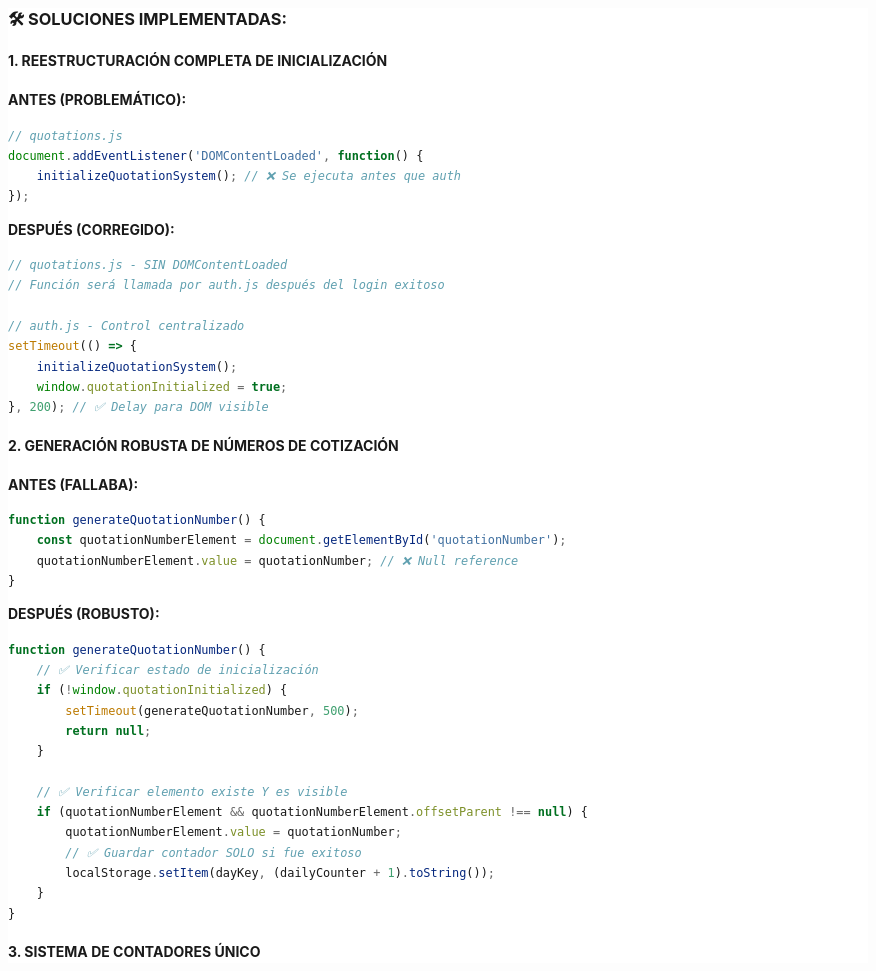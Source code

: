 
### **🛠️ SOLUCIONES IMPLEMENTADAS:**

#### **1. REESTRUCTURACIÓN COMPLETA DE INICIALIZACIÓN**

**ANTES (PROBLEMÁTICO):**
```javascript
// quotations.js
document.addEventListener('DOMContentLoaded', function() {
    initializeQuotationSystem(); // ❌ Se ejecuta antes que auth
});
```

**DESPUÉS (CORREGIDO):**
```javascript
// quotations.js - SIN DOMContentLoaded
// Función será llamada por auth.js después del login exitoso

// auth.js - Control centralizado
setTimeout(() => {
    initializeQuotationSystem();
    window.quotationInitialized = true;
}, 200); // ✅ Delay para DOM visible
```

#### **2. GENERACIÓN ROBUSTA DE NÚMEROS DE COTIZACIÓN**

**ANTES (FALLABA):**
```javascript
function generateQuotationNumber() {
    const quotationNumberElement = document.getElementById('quotationNumber');
    quotationNumberElement.value = quotationNumber; // ❌ Null reference
}
```

**DESPUÉS (ROBUSTO):**
```javascript
function generateQuotationNumber() {
    // ✅ Verificar estado de inicialización
    if (!window.quotationInitialized) {
        setTimeout(generateQuotationNumber, 500);
        return null;
    }
    
    // ✅ Verificar elemento existe Y es visible
    if (quotationNumberElement && quotationNumberElement.offsetParent !== null) {
        quotationNumberElement.value = quotationNumber;
        // ✅ Guardar contador SOLO si fue exitoso
        localStorage.setItem(dayKey, (dailyCounter + 1).toString());
    }
}
```

#### **3. SISTEMA DE CONTADORES ÚNICO**
